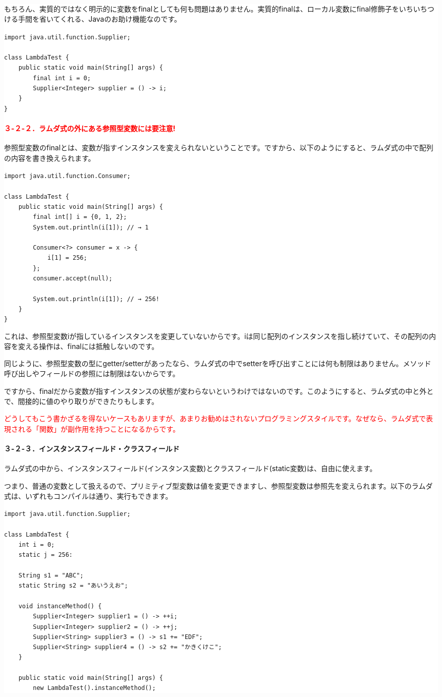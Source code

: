 もちろん、実質的ではなく明示的に変数をfinalとしても何も問題はありません。実質的finalは、ローカル変数にfinal修飾子をいちいちつける手間を省いてくれる、Javaのお助け機能なのです。

```
import java.util.function.Supplier;

class LambdaTest {
    public static void main(String[] args) {
        final int i = 0;
        Supplier<Integer> supplier = () -> i;
    }
}
```

#### <font color="red">３-２-２．ラムダ式の外にある参照型変数には要注意!</font>

参照型変数のfinalとは、変数が指すインスタンスを変えられないということです。ですから、以下のようにすると、ラムダ式の中で配列の内容を書き換えられます。

```
import java.util.function.Consumer;

class LambdaTest {
    public static void main(String[] args) {
        final int[] i = {0, 1, 2};
        System.out.println(i[1]); // → 1

        Consumer<?> consumer = x -> {
            i[1] = 256;
        };
        consumer.accept(null);

        System.out.println(i[1]); // → 256!
    }
}
```

これは、参照型変数iが指しているインスタンスを変更していないからです。iは同じ配列のインスタンスを指し続けていて、その配列の内容を変える操作は、finalには抵触しないのです。

同じように、参照型変数の型にgetter/setterがあったなら、ラムダ式の中でsetterを呼び出すことには何も制限はありません。メソッド呼び出しやフィールドの参照には制限はないからです。

ですから、finalだから変数が指すインスタンスの状態が変わらないというわけではないのです。このようにすると、ラムダ式の中と外とで、間接的に値のやり取りができたりもします。

<font color="red">どうしてもこう書かざるを得ないケースもあリますが、あまりお勧めはされないプログラミングスタイルです。なぜなら、ラムダ式で表現される「関数」が副作用を持つことになるからです。</font>

#### ３-２-３．インスタンスフィールド・クラスフィールド

ラムダ式の中から、インスタンスフィールド(インスタンス変数)とクラスフィールド(static変数)は、自由に使えます。

つまり、普通の変数として扱えるので、プリミティブ型変数は値を変更できますし、参照型変数は参照先を変えられます。以下のラムダ式は、いずれもコンパイルは通り、実行もできます。

```
import java.util.function.Supplier;

class LambdaTest {
    int i = 0;
    static j = 256:

    String s1 = "ABC";
    static String s2 = "あいうえお";

    void instanceMethod() {
        Supplier<Integer> supplier1 = () -> ++i;
        Supplier<Integer> supplier2 = () -> ++j;
        Supplier<String> supplier3 = () -> s1 += "EDF";
        Supplier<String> supplier4 = () -> s2 += "かきくけこ";
    }

    public static void main(String[] args) {
        new LambdaTest().instanceMethod();
```